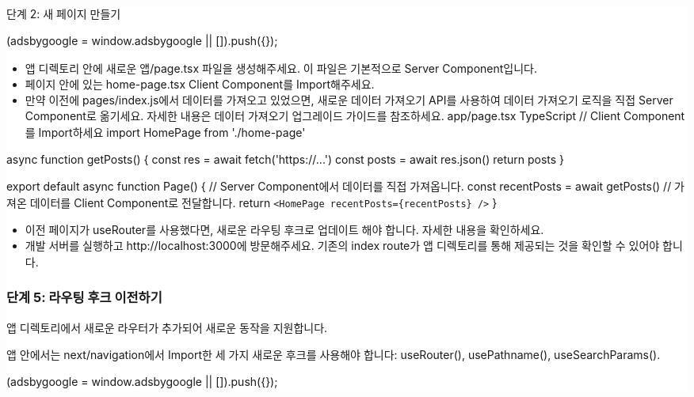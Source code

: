 단계 2: 새 페이지 만들기



<ins class="adsbygoogle"
      style="display:block"
      data-ad-client="ca-pub-4877378276818686"
      data-ad-slot="9743150776"
      data-ad-format="auto"
      data-full-width-responsive="true"></ins>
<component is="script">
(adsbygoogle = window.adsbygoogle || []).push({});
</component>

- 앱 디렉토리 안에 새로운 앱/page.tsx 파일을 생성해주세요. 이 파일은 기본적으로 Server Component입니다.
- 페이지 안에 있는 home-page.tsx Client Component를 Import해주세요.
- 만약 이전에 pages/index.js에서 데이터를 가져오고 있었으면, 새로운 데이터 가져오기 API를 사용하여 데이터 가져오기 로직을 직접 Server Component로 옮기세요. 자세한 내용은 데이터 가져오기 업그레이드 가이드를 참조하세요.
  app/page.tsx
  TypeScript
  // Client Component를 Import하세요
  import HomePage from './home-page'

async function getPosts() {
const res = await fetch('https://...')
const posts = await res.json()
return posts
}

export default async function Page() {
// Server Component에서 데이터를 직접 가져옵니다.
const recentPosts = await getPosts()
// 가져온 데이터를 Client Component로 전달합니다.
return `<HomePage recentPosts={recentPosts} />`
}

- 이전 페이지가 useRouter를 사용했다면, 새로운 라우팅 후크로 업데이트 해야 합니다. 자세한 내용을 확인하세요.
- 개발 서버를 실행하고 http://localhost:3000에 방문해주세요. 기존의 index route가 앱 디렉토리를 통해 제공되는 것을 확인할 수 있어야 합니다.

### 단계 5: 라우팅 후크 이전하기

앱 디렉토리에서 새로운 라우터가 추가되어 새로운 동작을 지원합니다.

앱 안에서는 next/navigation에서 Import한 세 가지 새로운 후크를 사용해야 합니다: useRouter(), usePathname(), useSearchParams().



<ins class="adsbygoogle"
      style="display:block"
      data-ad-client="ca-pub-4877378276818686"
      data-ad-slot="9743150776"
      data-ad-format="auto"
      data-full-width-responsive="true"></ins>
<component is="script">
(adsbygoogle = window.adsbygoogle || []).push({});
</component>
